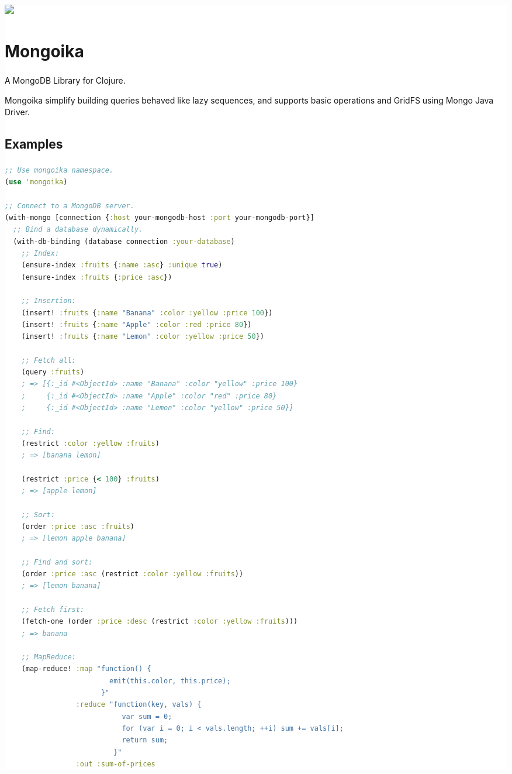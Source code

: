 ![][LogoImage]

# Mongoika

A MongoDB Library for Clojure.

Mongoika simplify building queries behaved like lazy sequences, and supports basic operations and GridFS using Mongo Java Driver.

## Examples

```clojure
;; Use mongoika namespace.
(use 'mongoika)
    
;; Connect to a MongoDB server.
(with-mongo [connection {:host your-mongodb-host :port your-mongodb-port}]
  ;; Bind a database dynamically.
  (with-db-binding (database connection :your-database)
    ;; Index:
    (ensure-index :fruits {:name :asc} :unique true)
    (ensure-index :fruits {:price :asc})

    ;; Insertion:
    (insert! :fruits {:name "Banana" :color :yellow :price 100})
    (insert! :fruits {:name "Apple" :color :red :price 80})
    (insert! :fruits {:name "Lemon" :color :yellow :price 50})

    ;; Fetch all:
    (query :fruits)
    ; => [{:_id #<ObjectId> :name "Banana" :color "yellow" :price 100}
    ;     {:_id #<ObjectId> :name "Apple" :color "red" :price 80}
    ;     {:_id #<ObjectId> :name "Lemon" :color "yellow" :price 50}]

    ;; Find:
    (restrict :color :yellow :fruits)
    ; => [banana lemon]
    
    (restrict :price {< 100} :fruits)
    ; => [apple lemon]

    ;; Sort:
    (order :price :asc :fruits)
    ; => [lemon apple banana]

    ;; Find and sort:
    (order :price :asc (restrict :color :yellow :fruits))
    ; => [lemon banana]

    ;; Fetch first:
    (fetch-one (order :price :desc (restrict :color :yellow :fruits)))
    ; => banana

    ;; MapReduce:
    (map-reduce! :map "function() {
                         emit(this.color, this.price);
                       }"
                 :reduce "function(key, vals) {
                            var sum = 0;
                            for (var i = 0; i < vals.length; ++i) sum += vals[i];
                            return sum;
                          }"
                 :out :sum-of-prices
```

[LogoImage]: https://raw.github.com/yuushimizu/Mongoika/master/logo.png